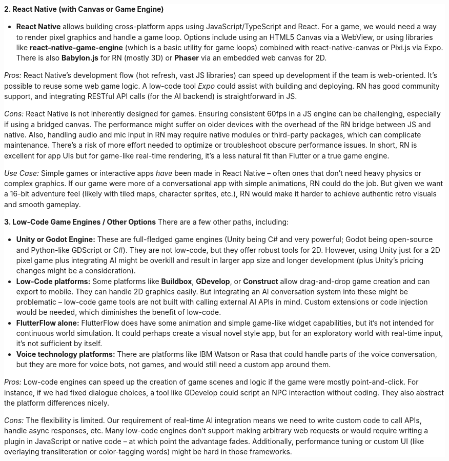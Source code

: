 **2. React Native (with Canvas or Game Engine)**

* **React Native** allows building cross-platform apps using JavaScript/TypeScript and React. For a game, we would need a way to render pixel graphics and handle a game loop. Options include using an HTML5 Canvas via a WebView, or using libraries like **react-native-game-engine** (which is a basic utility for game loops) combined with react-native-canvas or Pixi.js via Expo. There is also **Babylon.js** for RN (mostly 3D) or **Phaser** via an embedded web canvas for 2D.

*Pros:* React Native’s development flow (hot refresh, vast JS libraries) can speed up development if the team is web-oriented. It’s possible to reuse some web game logic. A low-code tool *Expo* could assist with building and deploying. RN has good community support, and integrating RESTful API calls (for the AI backend) is straightforward in JS.

*Cons:* React Native is not inherently designed for games. Ensuring consistent 60fps in a JS engine can be challenging, especially if using a bridged canvas. The performance might suffer on older devices with the overhead of the RN bridge between JS and native. Also, handling audio and mic input in RN may require native modules or third-party packages, which can complicate maintenance. There’s a risk of more effort needed to optimize or troubleshoot obscure performance issues. In short, RN is excellent for app UIs but for game-like real-time rendering, it’s a less natural fit than Flutter or a true game engine.

*Use Case:* Simple games or interactive apps *have* been made in React Native – often ones that don’t need heavy physics or complex graphics. If our game were more of a conversational app with simple animations, RN could do the job. But given we want a 16-bit adventure feel (likely with tiled maps, character sprites, etc.), RN would make it harder to achieve authentic retro visuals and smooth gameplay.

**3. Low-Code Game Engines / Other Options**
There are a few other paths, including:

* **Unity or Godot Engine:** These are full-fledged game engines (Unity being C# and very powerful; Godot being open-source and Python-like GDScript or C#). They are not low-code, but they offer robust tools for 2D. However, using Unity just for a 2D pixel game plus integrating AI might be overkill and result in larger app size and longer development (plus Unity’s pricing changes might be a consideration).
* **Low-Code platforms:** Some platforms like **Buildbox**, **GDevelop**, or **Construct** allow drag-and-drop game creation and can export to mobile. They can handle 2D graphics easily. But integrating an AI conversation system into these might be problematic – low-code game tools are not built with calling external AI APIs in mind. Custom extensions or code injection would be needed, which diminishes the benefit of low-code.
* **FlutterFlow alone:** FlutterFlow does have some animation and simple game-like widget capabilities, but it’s not intended for continuous world simulation. It could perhaps create a visual novel style app, but for an exploratory world with real-time input, it’s not sufficient by itself.
* **Voice technology platforms:** There are platforms like IBM Watson or Rasa that could handle parts of the voice conversation, but they are more for voice bots, not games, and would still need a custom app around them.

*Pros:* Low-code engines can speed up the creation of game scenes and logic if the game were mostly point-and-click. For instance, if we had fixed dialogue choices, a tool like GDevelop could script an NPC interaction without coding. They also abstract the platform differences nicely.

*Cons:* The flexibility is limited. Our requirement of real-time AI integration means we need to write custom code to call APIs, handle async responses, etc. Many low-code engines don’t support making arbitrary web requests or would require writing a plugin in JavaScript or native code – at which point the advantage fades. Additionally, performance tuning or custom UI (like overlaying transliteration or color-tagging words) might be hard in those frameworks.
